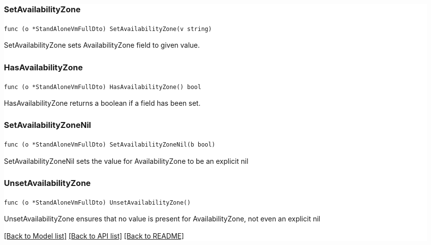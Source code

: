### SetAvailabilityZone

`func (o *StandAloneVmFullDto) SetAvailabilityZone(v string)`

SetAvailabilityZone sets AvailabilityZone field to given value.

### HasAvailabilityZone

`func (o *StandAloneVmFullDto) HasAvailabilityZone() bool`

HasAvailabilityZone returns a boolean if a field has been set.

### SetAvailabilityZoneNil

`func (o *StandAloneVmFullDto) SetAvailabilityZoneNil(b bool)`

 SetAvailabilityZoneNil sets the value for AvailabilityZone to be an explicit nil

### UnsetAvailabilityZone
`func (o *StandAloneVmFullDto) UnsetAvailabilityZone()`

UnsetAvailabilityZone ensures that no value is present for AvailabilityZone, not even an explicit nil

[[Back to Model list]](../README.md#documentation-for-models) [[Back to API list]](../README.md#documentation-for-api-endpoints) [[Back to README]](../README.md)


